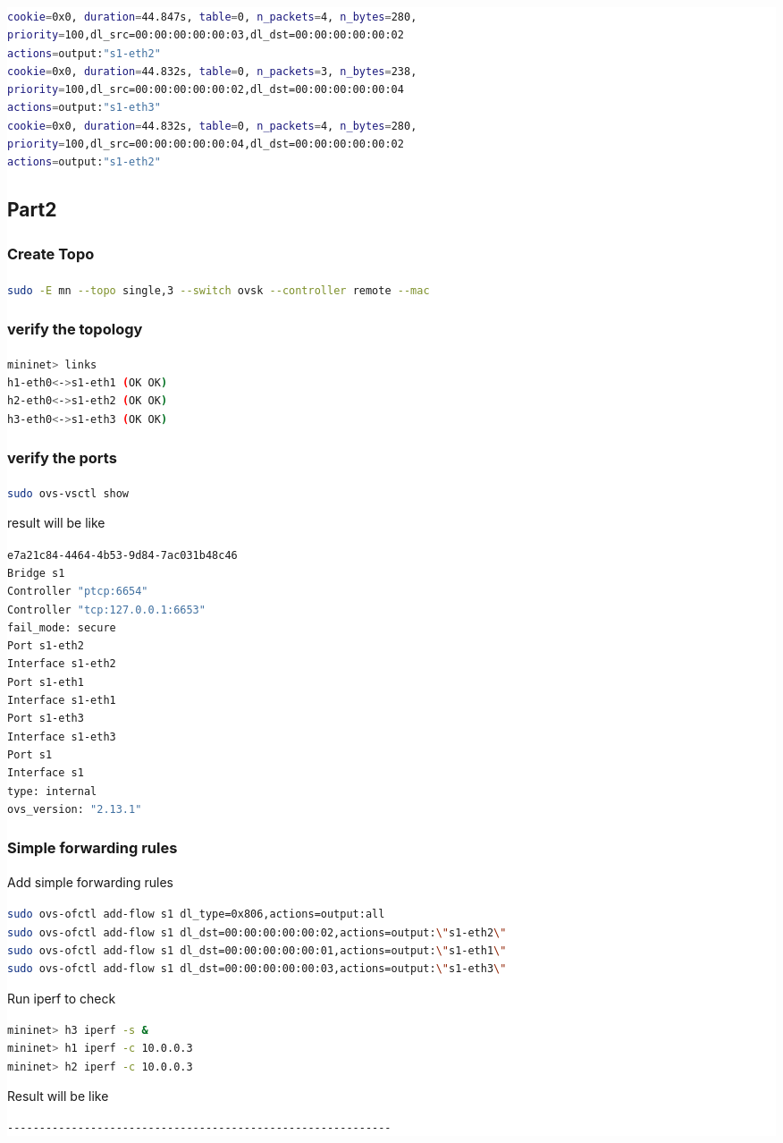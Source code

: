 ```sh
cookie=0x0, duration=44.847s, table=0, n_packets=4, n_bytes=280,
priority=100,dl_src=00:00:00:00:00:03,dl_dst=00:00:00:00:00:02
actions=output:"s1-eth2"
cookie=0x0, duration=44.832s, table=0, n_packets=3, n_bytes=238,
priority=100,dl_src=00:00:00:00:00:02,dl_dst=00:00:00:00:00:04
actions=output:"s1-eth3"
cookie=0x0, duration=44.832s, table=0, n_packets=4, n_bytes=280,
priority=100,dl_src=00:00:00:00:00:04,dl_dst=00:00:00:00:00:02
actions=output:"s1-eth2"
```
## Part2

### Create Topo
```sh
sudo -E mn --topo single,3 --switch ovsk --controller remote --mac
```
### verify the topology
```sh
mininet> links
h1-eth0<->s1-eth1 (OK OK)
h2-eth0<->s1-eth2 (OK OK)
h3-eth0<->s1-eth3 (OK OK)
```
### verify the ports 
```sh
sudo ovs-vsctl show
```
result will be like
```sh
e7a21c84-4464-4b53-9d84-7ac031b48c46
Bridge s1
Controller "ptcp:6654"
Controller "tcp:127.0.0.1:6653"
fail_mode: secure
Port s1-eth2
Interface s1-eth2
Port s1-eth1
Interface s1-eth1
Port s1-eth3
Interface s1-eth3
Port s1
Interface s1
type: internal
ovs_version: "2.13.1"
```
### Simple forwarding rules
Add simple forwarding rules
```sh
sudo ovs-ofctl add-flow s1 dl_type=0x806,actions=output:all
sudo ovs-ofctl add-flow s1 dl_dst=00:00:00:00:00:02,actions=output:\"s1-eth2\"
sudo ovs-ofctl add-flow s1 dl_dst=00:00:00:00:00:01,actions=output:\"s1-eth1\"
sudo ovs-ofctl add-flow s1 dl_dst=00:00:00:00:00:03,actions=output:\"s1-eth3\"
```
Run iperf to check
```sh
mininet> h3 iperf -s &
mininet> h1 iperf -c 10.0.0.3
mininet> h2 iperf -c 10.0.0.3
```
Result will be like
```sh
------------------------------------------------------------
```